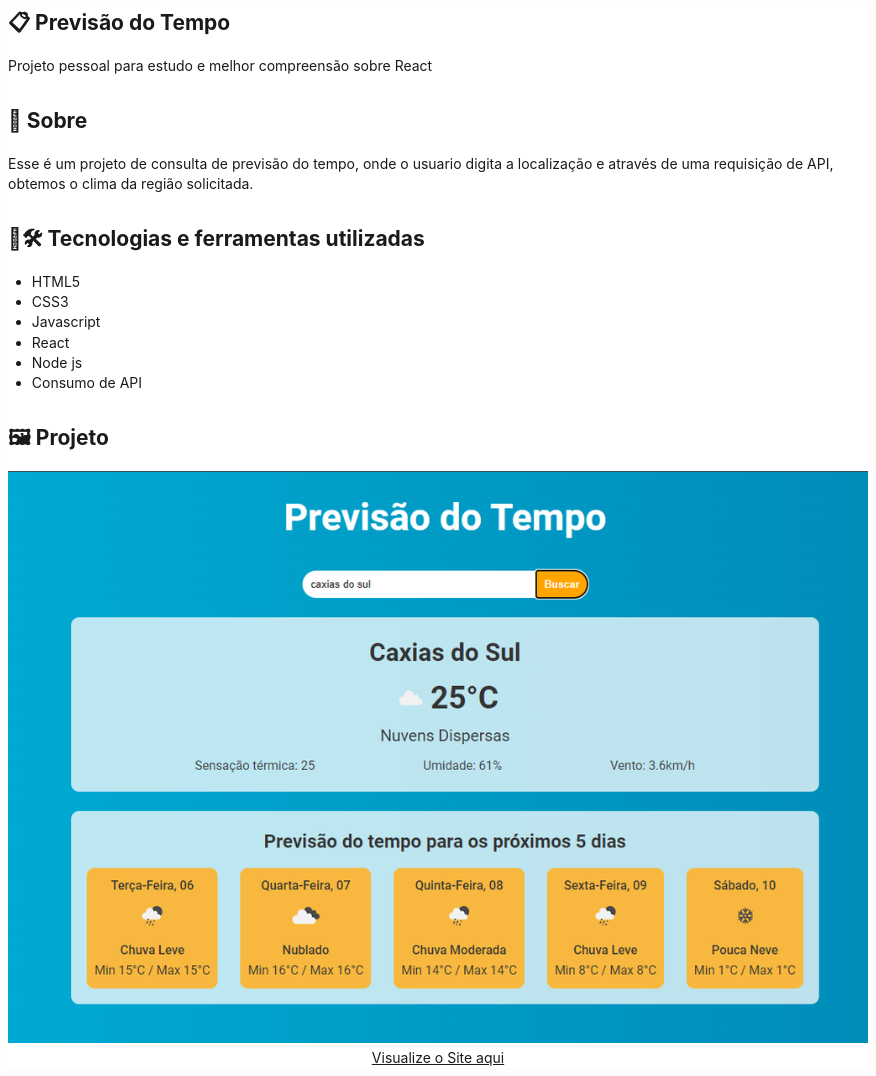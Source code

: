 ## 📋 Previsão  do Tempo
Projeto pessoal para estudo e melhor compreensão sobre React
## 🧐 Sobre
Esse é um projeto de consulta de previsão do tempo, onde o usuario digita a localização e através de uma requisição de API, obtemos o clima da região solicitada.
## 🤖🛠️ Tecnologias e ferramentas utilizadas
- HTML5
- CSS3
- Javascript
- React
- Node js
- Consumo de API
## 🖼️ Projeto
<p align="center">
  <img src="./src/assets/background.png" width="100%"/>
  <a href="https://brunosts94.github.io/Projetos-React-Portifolio/previsao-do-tempo">Visualize o Site aqui
</p>


